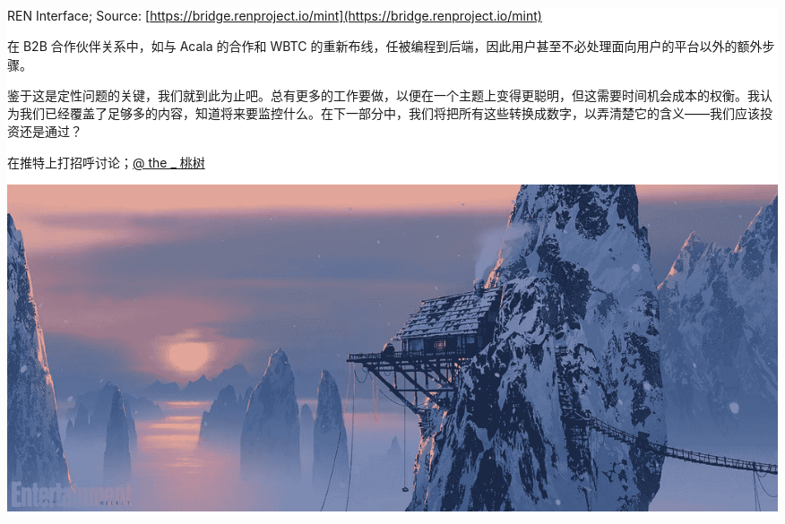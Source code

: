 REN Interface; Source: [https://bridge.renproject.io/mint](https://bridge.renproject.io/mint)

在 B2B 合作伙伴关系中，如与 Acala 的合作和 WBTC 的重新布线，任被编程到后端，因此用户甚至不必处理面向用户的平台以外的额外步骤。

鉴于这是定性问题的关键，我们就到此为止吧。总有更多的工作要做，以便在一个主题上变得更聪明，但这需要时间机会成本的权衡。我认为我们已经覆盖了足够多的内容，知道将来要监控什么。在下一部分中，我们将把所有这些转换成数字，以弄清楚它的含义——我们应该投资还是通过？

在推特上打招呼讨论；[@ the _ 桃树](https://twitter.com/the_peach_tree)

![](img/58009f7be4094d28aaabfc367d5ce6b7.png)